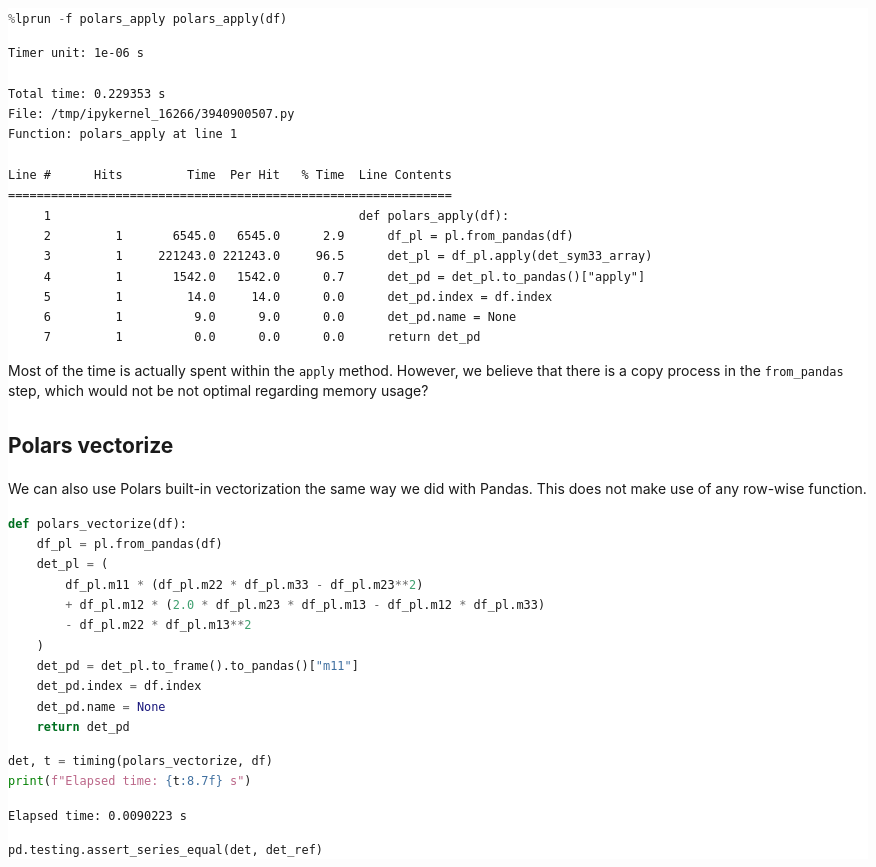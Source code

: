 
```python
%lprun -f polars_apply polars_apply(df)
```


    Timer unit: 1e-06 s
    
    Total time: 0.229353 s
    File: /tmp/ipykernel_16266/3940900507.py
    Function: polars_apply at line 1
    
    Line #      Hits         Time  Per Hit   % Time  Line Contents
    ==============================================================
         1                                           def polars_apply(df):
         2         1       6545.0   6545.0      2.9      df_pl = pl.from_pandas(df)
         3         1     221243.0 221243.0     96.5      det_pl = df_pl.apply(det_sym33_array)
         4         1       1542.0   1542.0      0.7      det_pd = det_pl.to_pandas()["apply"]
         5         1         14.0     14.0      0.0      det_pd.index = df.index
         6         1          9.0      9.0      0.0      det_pd.name = None
         7         1          0.0      0.0      0.0      return det_pd


Most of the time is actually spent within the `apply` method. However, we believe that there is a copy process in the `from_pandas` step, which would not be not optimal regarding memory usage?

## Polars vectorize

We can also use Polars built-in vectorization the same way we did with Pandas. This does not make use of any row-wise function.


```python
def polars_vectorize(df):
    df_pl = pl.from_pandas(df)
    det_pl = (
        df_pl.m11 * (df_pl.m22 * df_pl.m33 - df_pl.m23**2)
        + df_pl.m12 * (2.0 * df_pl.m23 * df_pl.m13 - df_pl.m12 * df_pl.m33)
        - df_pl.m22 * df_pl.m13**2
    )
    det_pd = det_pl.to_frame().to_pandas()["m11"]
    det_pd.index = df.index
    det_pd.name = None
    return det_pd
```


```python
det, t = timing(polars_vectorize, df)
print(f"Elapsed time: {t:8.7f} s")
```

    Elapsed time: 0.0090223 s



```python
pd.testing.assert_series_equal(det, det_ref)
```
